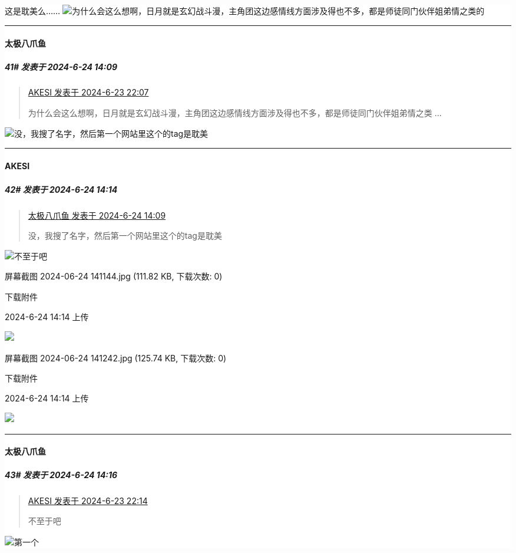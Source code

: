 这是耽美么……</blockquote>
<img src="https://static.saraba1st.com/image/smiley/face2017/068.png" referrerpolicy="no-referrer">为什么会这么想啊，日月就是玄幻战斗漫，主角团这边感情线方面涉及得也不多，都是师徒同门伙伴姐弟情之类的


*****

####  太极八爪鱼  
##### 41#       发表于 2024-6-24 14:09

<blockquote><a href="httphttps://bbs.saraba1st.com/2b/forum.php?mod=redirect&amp;goto=findpost&amp;pid=65358725&amp;ptid=1964826" target="_blank">AKESI 发表于 2024-6-23 22:07</a>

为什么会这么想啊，日月就是玄幻战斗漫，主角团这边感情线方面涉及得也不多，都是师徒同门伙伴姐弟情之类 ...</blockquote>
<img src="https://static.saraba1st.com/image/smiley/face2017/068.png" referrerpolicy="no-referrer">没，我搜了名字，然后第一个网站里这个的tag是耽美

*****

####  AKESI  
##### 42#       发表于 2024-6-24 14:14

<blockquote><a href="httphttps://bbs.saraba1st.com/2b/forum.php?mod=redirect&amp;goto=findpost&amp;pid=65358742&amp;ptid=1964826" target="_blank">太极八爪鱼 发表于 2024-6-24 14:09</a>

没，我搜了名字，然后第一个网站里这个的tag是耽美</blockquote>
<img src="https://static.saraba1st.com/image/smiley/face2017/068.png" referrerpolicy="no-referrer">不至于吧

屏幕截图 2024-06-24 141144.jpg
(111.82 KB, 下载次数: 0)

下载附件

2024-6-24 14:14 上传

<img src="https://img.saraba1st.com/forum/202406/24/141427szb169bjbrk101iz.jpg" referrerpolicy="no-referrer">

屏幕截图 2024-06-24 141242.jpg
(125.74 KB, 下载次数: 0)

下载附件

2024-6-24 14:14 上传

<img src="https://img.saraba1st.com/forum/202406/24/141427e1yqrr4f1fyy4qu1.jpg" referrerpolicy="no-referrer">

*****

####  太极八爪鱼  
##### 43#       发表于 2024-6-24 14:16

<blockquote><a href="httphttps://bbs.saraba1st.com/2b/forum.php?mod=redirect&amp;goto=findpost&amp;pid=65358809&amp;ptid=1964826" target="_blank">AKESI 发表于 2024-6-23 22:14</a>

不至于吧</blockquote>
<img src="https://static.saraba1st.com/image/smiley/face2017/068.png" referrerpolicy="no-referrer">第一个
